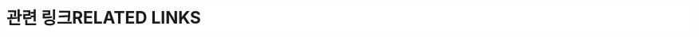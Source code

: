 ## <span data-ttu-id="b084f-156">관련 링크</span><span class="sxs-lookup"><span data-stu-id="b084f-156">RELATED LINKS</span></span>

